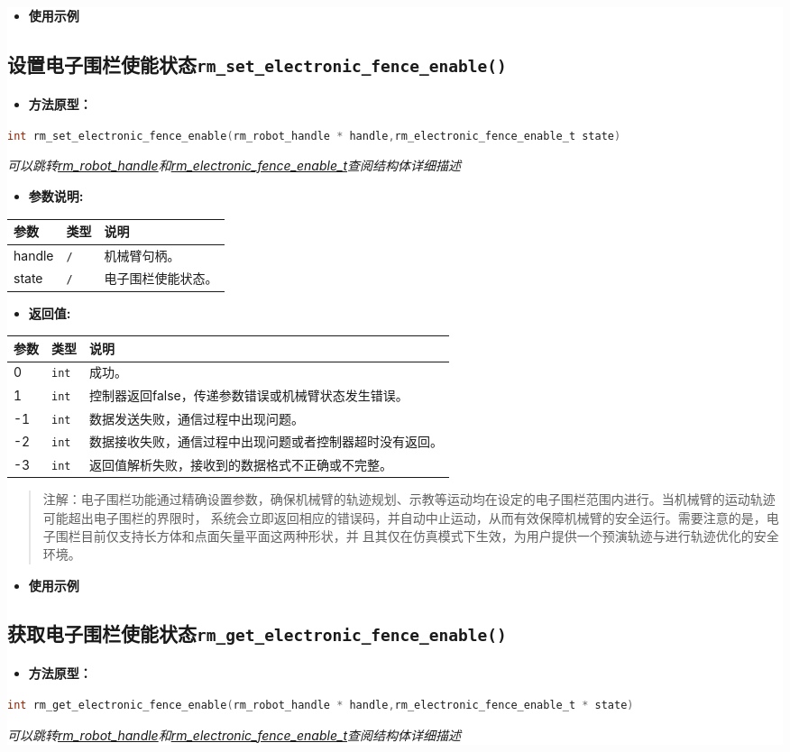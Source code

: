 - **使用示例**
  
```C

```

## 设置电子围栏使能状态`rm_set_electronic_fence_enable()`

- **方法原型：**

```C
int rm_set_electronic_fence_enable(rm_robot_handle * handle,rm_electronic_fence_enable_t state)
```

*可以跳转[rm_robot_handle](../struct/rm_robot_handle.md)和[rm_electronic_fence_enable_t](../struct/rm_electronic_fence_enable_t.md)查阅结构体详细描述*

- **参数说明:**

|   参数    |   类型    |   说明    |
| :--- | :--- | :--- |
|   handle  |    `/`    |    机械臂句柄。    |
|   state  |    `/`    |    电子围栏使能状态。    |

- **返回值:**

|   参数    |   类型    |   说明    |
| :--- | :--- | :--- |
|   0  |    `int`    |    成功。    |
|   1  |    `int`    |    控制器返回false，传递参数错误或机械臂状态发生错误。    |
|  -1  |    `int`    |    数据发送失败，通信过程中出现问题。    |
|  -2  |    `int`    |    数据接收失败，通信过程中出现问题或者控制器超时没有返回。    |
|  -3  |    `int`    |    返回值解析失败，接收到的数据格式不正确或不完整。    |

>注解：电子围栏功能通过精确设置参数，确保机械臂的轨迹规划、示教等运动均在设定的电子围栏范围内进行。当机械臂的运动轨迹可能超出电子围栏的界限时， 系统会立即返回相应的错误码，并自动中止运动，从而有效保障机械臂的安全运行。需要注意的是，电子围栏目前仅支持长方体和点面矢量平面这两种形状，并 且其仅在仿真模式下生效，为用户提供一个预演轨迹与进行轨迹优化的安全环境。

- **使用示例**
  
```C

```

## 获取电子围栏使能状态`rm_get_electronic_fence_enable()`

- **方法原型：**

```C
int rm_get_electronic_fence_enable(rm_robot_handle * handle,rm_electronic_fence_enable_t * state)
```

*可以跳转[rm_robot_handle](../struct/rm_robot_handle.md)和[rm_electronic_fence_enable_t](../struct/rm_electronic_fence_enable_t.md)查阅结构体详细描述*
